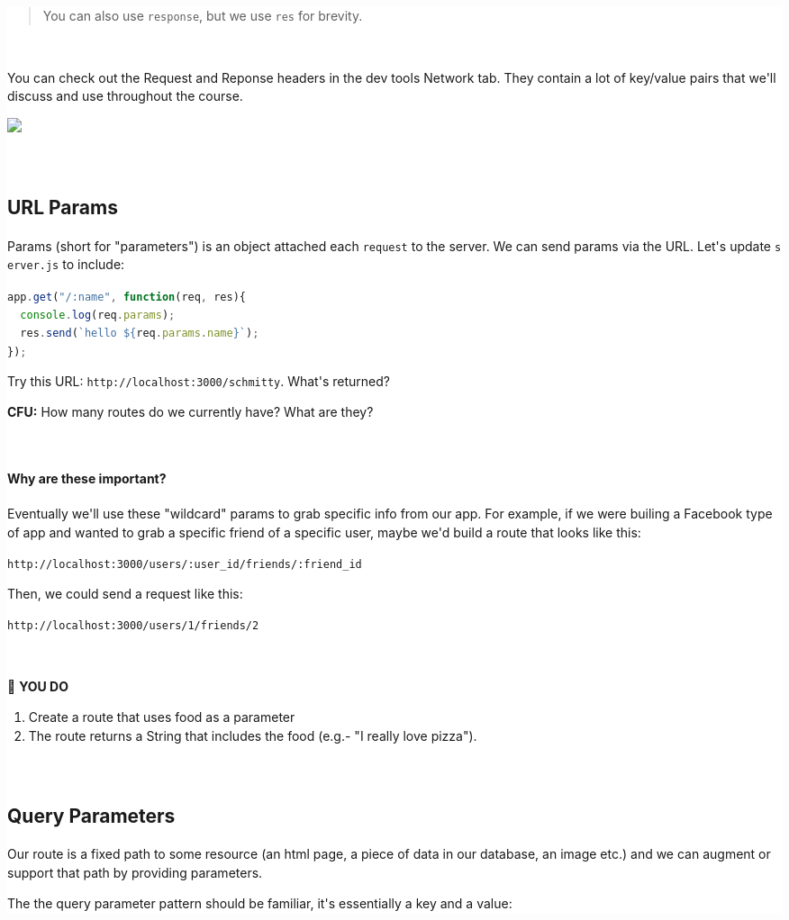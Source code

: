 > You can also use `response`, but we use `res` for brevity.

<br>

You can check out the Request and Reponse headers in the dev tools Network tab. They contain a lot of key/value pairs that we'll discuss and use throughout the course.

![](https://i.imgur.com/DIA7MR4.png)

<br>



## URL Params

Params (short for "parameters") is an object attached each `request` to the server. We can send params via the URL. Let's update `server.js` to include:

```javascript
app.get("/:name", function(req, res){
  console.log(req.params);
  res.send(`hello ${req.params.name}`);
});
```
Try this URL: `http://localhost:3000/schmitty`. What's returned?

**CFU:** How many routes do we currently have? What are they?

<br>

#### Why are these important?

Eventually we'll use these "wildcard" params to grab specific info from our app. For example, if we were builing a Facebook type of app and wanted to grab a specific friend of a specific user, maybe we'd build a route that looks like this:

`http://localhost:3000/users/:user_id/friends/:friend_id`

Then, we could send a request like this:

`http://localhost:3000/users/1/friends/2`

<br>

&#x1F535; **YOU DO** 

1. Create a route that uses food as a parameter
2. The route returns a String that includes the food (e.g.- "I really love pizza").



<br>


## Query Parameters

Our route is a fixed path to some resource (an html page, a piece of data in our database, an image etc.) and we can augment or support that path by providing parameters.

The the query parameter pattern should be familiar, it's essentially a key and a value:
